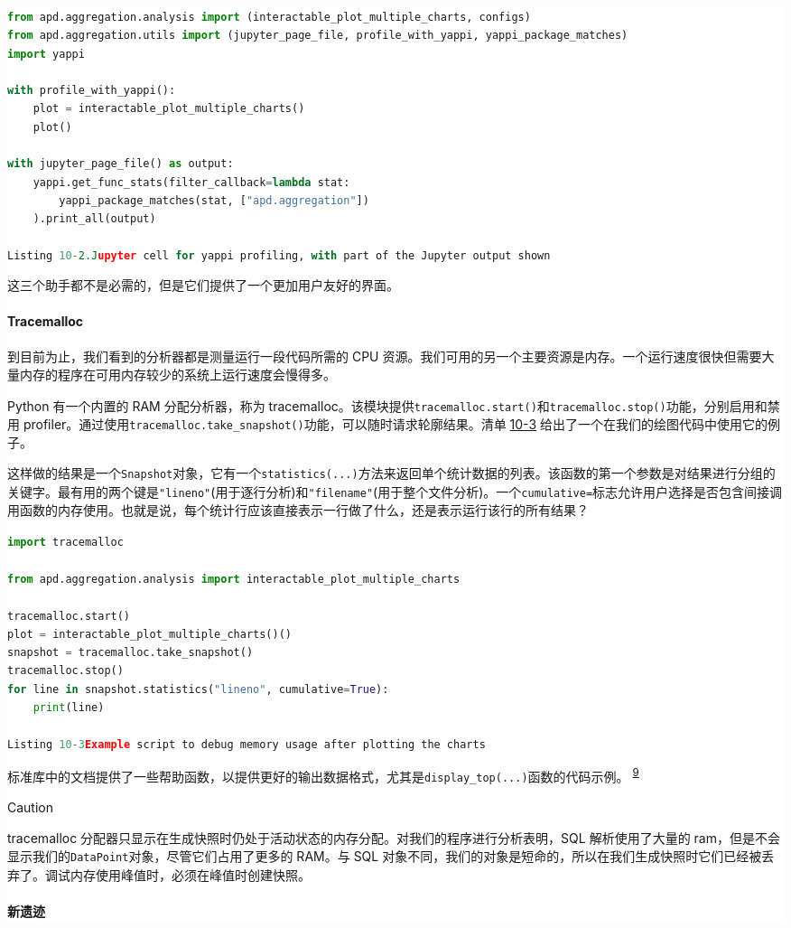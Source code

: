 ```py
from apd.aggregation.analysis import (interactable_plot_multiple_charts, configs)
from apd.aggregation.utils import (jupyter_page_file, profile_with_yappi, yappi_package_matches)
import yappi

with profile_with_yappi():
    plot = interactable_plot_multiple_charts()
    plot()

with jupyter_page_file() as output:
    yappi.get_func_stats(filter_callback=lambda stat:
        yappi_package_matches(stat, ["apd.aggregation"])
    ).print_all(output)

Listing 10-2.Jupyter cell for yappi profiling, with part of the Jupyter output shown

```

这三个助手都不是必需的，但是它们提供了一个更加用户友好的界面。

#### Tracemalloc

到目前为止，我们看到的分析器都是测量运行一段代码所需的 CPU 资源。我们可用的另一个主要资源是内存。一个运行速度很快但需要大量内存的程序在可用内存较少的系统上运行速度会慢得多。

Python 有一个内置的 RAM 分配分析器，称为 tracemalloc。该模块提供`tracemalloc.start()`和`tracemalloc.stop()`功能，分别启用和禁用 profiler。通过使用`tracemalloc.take_snapshot()`功能，可以随时请求轮廓结果。清单 [10-3](#PC12) 给出了一个在我们的绘图代码中使用它的例子。

这样做的结果是一个`Snapshot`对象，它有一个`statistics(...)`方法来返回单个统计数据的列表。该函数的第一个参数是对结果进行分组的关键字。最有用的两个键是`"lineno"`(用于逐行分析)和`"filename"`(用于整个文件分析)。一个`cumulative=`标志允许用户选择是否包含间接调用函数的内存使用。也就是说，每个统计行应该直接表示一行做了什么，还是表示运行该行的所有结果？

```py
import tracemalloc

from apd.aggregation.analysis import interactable_plot_multiple_charts

tracemalloc.start()
plot = interactable_plot_multiple_charts()()
snapshot = tracemalloc.take_snapshot()
tracemalloc.stop()
for line in snapshot.statistics("lineno", cumulative=True):
    print(line)

Listing 10-3Example script to debug memory usage after plotting the charts

```

标准库中的文档提供了一些帮助函数，以提供更好的输出数据格式，尤其是`display_top(...)`函数的代码示例。 <sup>[9](#Fn9)</sup>

Caution

tracemalloc 分配器只显示在生成快照时仍处于活动状态的内存分配。对我们的程序进行分析表明，SQL 解析使用了大量的 ram，但是不会显示我们的`DataPoint`对象，尽管它们占用了更多的 RAM。与 SQL 对象不同，我们的对象是短命的，所以在我们生成快照时它们已经被丢弃了。调试内存使用峰值时，必须在峰值时创建快照。

#### 新遗迹
